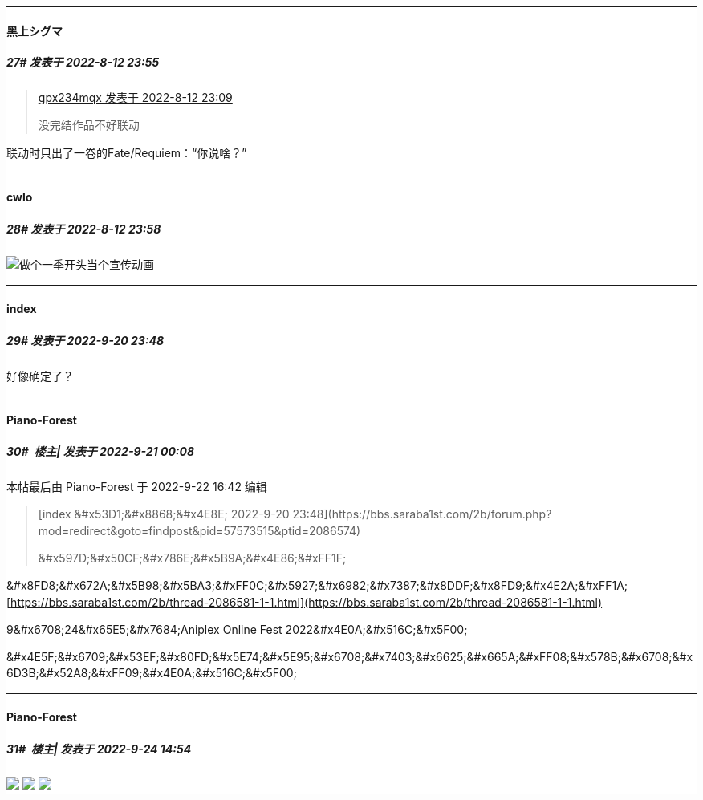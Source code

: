 *****

####  黑上シグマ  
##### 27#       发表于 2022-8-12 23:55

<blockquote><a href="httphttps://bbs.saraba1st.com/2b/forum.php?mod=redirect&amp;goto=findpost&amp;pid=57041343&amp;ptid=2086574" target="_blank">gpx234mqx 发表于 2022-8-12 23:09</a>

没完结作品不好联动</blockquote>
联动时只出了一卷的Fate/Requiem：“你说啥？”

*****

####  cwlo  
##### 28#       发表于 2022-8-12 23:58

<img src="https://static.saraba1st.com/image/smiley/face2017/013.png" referrerpolicy="no-referrer">做个一季开头当个宣传动画

*****

####  index  
##### 29#       发表于 2022-9-20 23:48

好像确定了？

*****

####  Piano-Forest  
##### 30#         楼主| 发表于 2022-9-21 00:08

 本帖最后由 Piano-Forest 于 2022-9-22 16:42 编辑 
<blockquote>[index &amp;#x53D1;&amp;#x8868;&amp;#x4E8E; 2022-9-20 23:48](https://bbs.saraba1st.com/2b/forum.php?mod=redirect&amp;goto=findpost&amp;pid=57573515&amp;ptid=2086574)

&amp;#x597D;&amp;#x50CF;&amp;#x786E;&amp;#x5B9A;&amp;#x4E86;&amp;#xFF1F;</blockquote>
&amp;#x8FD8;&amp;#x672A;&amp;#x5B98;&amp;#x5BA3;&amp;#xFF0C;&amp;#x5927;&amp;#x6982;&amp;#x7387;&amp;#x8DDF;&amp;#x8FD9;&amp;#x4E2A;&amp;#xFF1A;[https://bbs.saraba1st.com/2b/thread-2086581-1-1.html](https://bbs.saraba1st.com/2b/thread-2086581-1-1.html)

9&amp;#x6708;24&amp;#x65E5;&amp;#x7684;Aniplex Online Fest 2022&amp;#x4E0A;&amp;#x516C;&amp;#x5F00;

&amp;#x4E5F;&amp;#x6709;&amp;#x53EF;&amp;#x80FD;&amp;#x5E74;&amp;#x5E95;&amp;#x6708;&amp;#x7403;&amp;#x6625;&amp;#x665A;&amp;#xFF08;&amp;#x578B;&amp;#x6708;&amp;#x6D3B;&amp;#x52A8;&amp;#xFF09;&amp;#x4E0A;&amp;#x516C;&amp;#x5F00;

*****

####  Piano-Forest  
##### 31#         楼主| 发表于 2022-9-24 14:54

<img src="https://p.sda1.dev/7/cf199dac0e38c27a0981e31739f6091b/20220924_145345.jpg" referrerpolicy="no-referrer">
<img src="https://p.sda1.dev/7/fd2f2257b699c72116573afd4c6b91b8/20220924_145349.jpg" referrerpolicy="no-referrer">
<img src="https://p.sda1.dev/7/62f5714126fe1383d969696763e07eea/20220924_145353.jpg" referrerpolicy="no-referrer">
